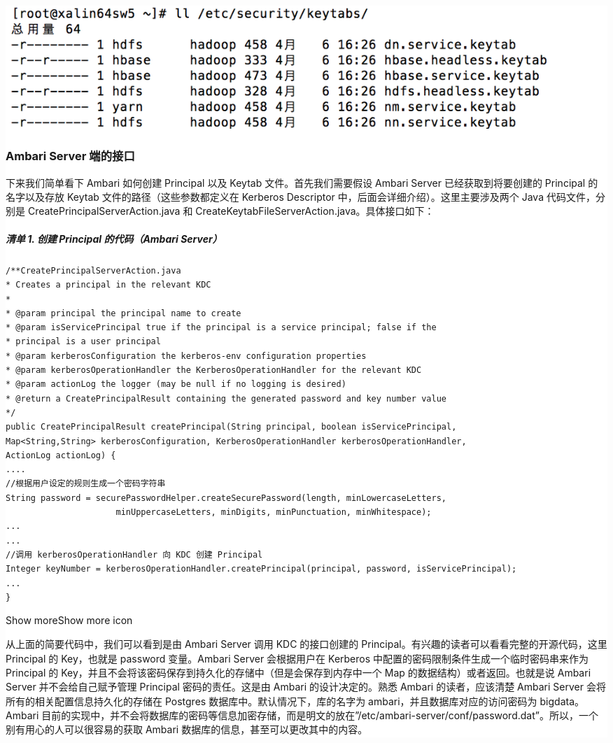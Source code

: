 ![图 3. 启动 Kerberos 的 Ambari 机器上面的 Keytab 文件权限](../ibm_articles_img/os-cn-ambrri-kerberos_images_img003.png)

### Ambari Server 端的接口

下来我们简单看下 Ambari 如何创建 Principal 以及 Keytab 文件。首先我们需要假设 Ambari Server 已经获取到将要创建的 Principal 的名字以及存放 Keytab 文件的路径（这些参数都定义在 Kerberos Descriptor 中，后面会详细介绍）。这里主要涉及两个 Java 代码文件，分别是 CreatePrincipalServerAction.java 和 CreateKeytabFileServerAction.java。具体接口如下：

##### 清单 1\. 创建 Principal 的代码（Ambari Server）

```
/**CreatePrincipalServerAction.java
* Creates a principal in the relevant KDC
*
* @param principal the principal name to create
* @param isServicePrincipal true if the principal is a service principal; false if the
* principal is a user principal
* @param kerberosConfiguration the kerberos-env configuration properties
* @param kerberosOperationHandler the KerberosOperationHandler for the relevant KDC
* @param actionLog the logger (may be null if no logging is desired)
* @return a CreatePrincipalResult containing the generated password and key number value
*/
public CreatePrincipalResult createPrincipal(String principal, boolean isServicePrincipal,
Map<String,String> kerberosConfiguration, KerberosOperationHandler kerberosOperationHandler,
ActionLog actionLog) {
....
//根据用户设定的规则生成一个密码字符串
String password = securePasswordHelper.createSecurePassword(length, minLowercaseLetters,
                      minUppercaseLetters, minDigits, minPunctuation, minWhitespace);
...
...
//调用 kerberosOperationHandler 向 KDC 创建 Principal
Integer keyNumber = kerberosOperationHandler.createPrincipal(principal, password, isServicePrincipal);
...
}

```

Show moreShow more icon

从上面的简要代码中，我们可以看到是由 Ambari Server 调用 KDC 的接口创建的 Principal。有兴趣的读者可以看看完整的开源代码，这里 Principal 的 Key，也就是 password 变量。Ambari Server 会根据用户在 Kerberos 中配置的密码限制条件生成一个临时密码串来作为 Principal 的 Key，并且不会将该密码保存到持久化的存储中（但是会保存到内存中一个 Map 的数据结构）或者返回。也就是说 Ambari Server 并不会给自己赋予管理 Principal 密码的责任。这是由 Ambari 的设计决定的。熟悉 Ambari 的读者，应该清楚 Ambari Server 会将所有的相关配置信息持久化的存储在 Postgres 数据库中。默认情况下，库的名字为 ambari，并且数据库对应的访问密码为 bigdata。 Ambari 目前的实现中，并不会将数据库的密码等信息加密存储，而是明文的放在”/etc/ambari-server/conf/password.dat”。所以，一个别有用心的人可以很容易的获取 Ambari 数据库的信息，甚至可以更改其中的内容。
